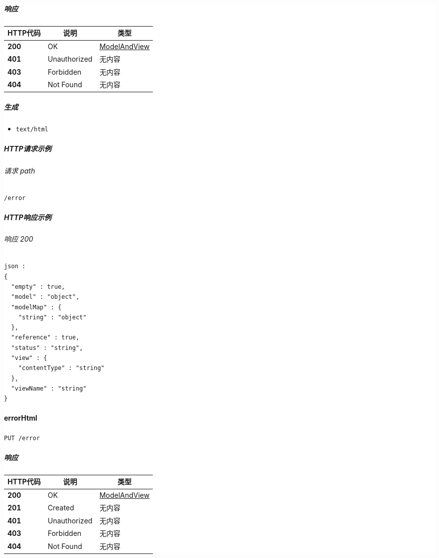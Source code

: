 ##### 响应

|HTTP代码|说明|类型|
|---|---|---|
|**200**|OK|[ModelAndView](#modelandview)|
|**401**|Unauthorized|无内容|
|**403**|Forbidden|无内容|
|**404**|Not Found|无内容|

##### 生成

* `text/html`

##### HTTP请求示例

###### 请求 path

```
/error
```

##### HTTP响应示例

###### 响应 200

```
json :
{
  "empty" : true,
  "model" : "object",
  "modelMap" : {
    "string" : "object"
  },
  "reference" : true,
  "status" : "string",
  "view" : {
    "contentType" : "string"
  },
  "viewName" : "string"
}
```

<a name="errorhtmlusingput"></a>

#### errorHtml

```
PUT /error
```

##### 响应

|HTTP代码|说明|类型|
|---|---|---|
|**200**|OK|[ModelAndView](#modelandview)|
|**201**|Created|无内容|
|**401**|Unauthorized|无内容|
|**403**|Forbidden|无内容|
|**404**|Not Found|无内容|
